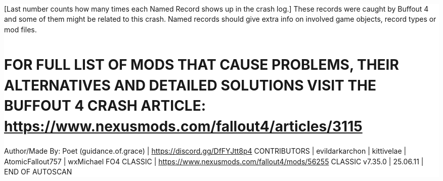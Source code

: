 [Last number counts how many times each Named Record shows up in the crash log.]
These records were caught by Buffout 4 and some of them might be related to this crash.
Named records should give extra info on involved game objects, record types or mod files.

FOR FULL LIST OF MODS THAT CAUSE PROBLEMS, THEIR ALTERNATIVES AND DETAILED SOLUTIONS
VISIT THE BUFFOUT 4 CRASH ARTICLE: https://www.nexusmods.com/fallout4/articles/3115
===============================================================================
Author/Made By: Poet (guidance.of.grace) | https://discord.gg/DfFYJtt8p4
CONTRIBUTORS | evildarkarchon | kittivelae | AtomicFallout757 | wxMichael
FO4 CLASSIC | https://www.nexusmods.com/fallout4/mods/56255
CLASSIC v7.35.0 | 25.06.11 | END OF AUTOSCAN 
